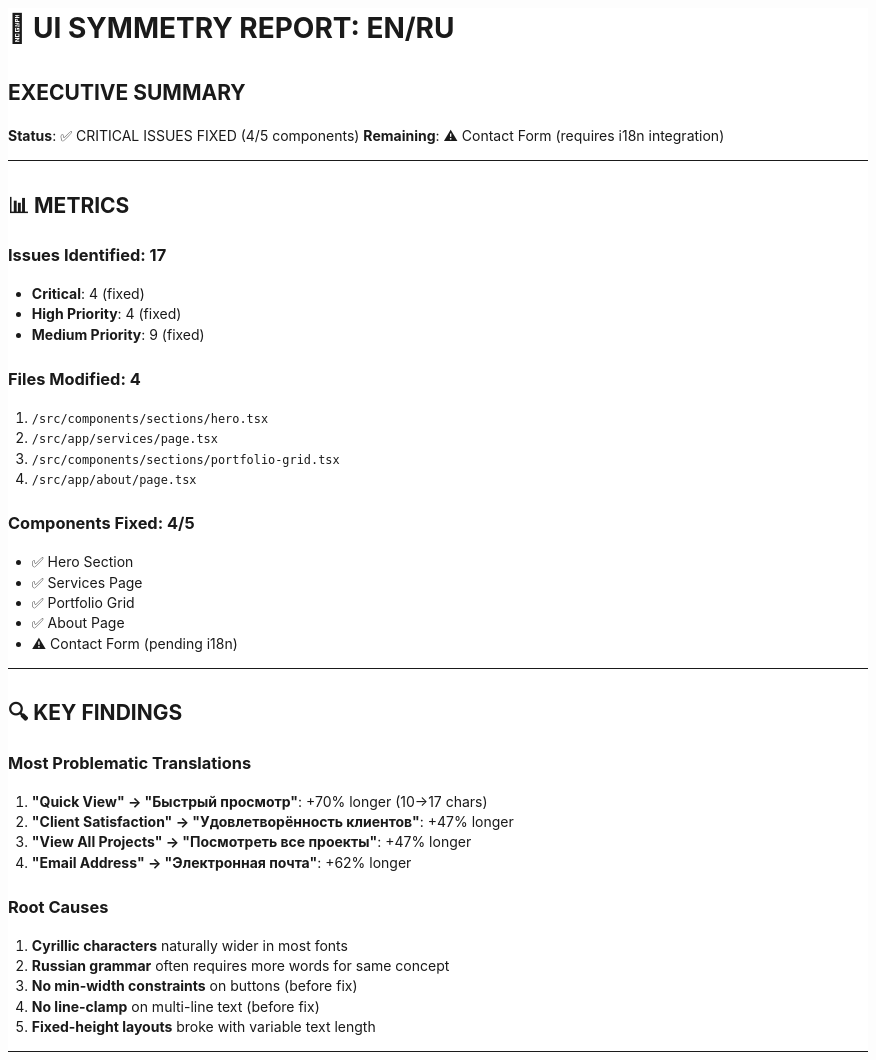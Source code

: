 # 🎯 UI SYMMETRY REPORT: EN/RU

## EXECUTIVE SUMMARY

**Status**: ✅ CRITICAL ISSUES FIXED (4/5 components)
**Remaining**: ⚠️ Contact Form (requires i18n integration)

---

## 📊 METRICS

### Issues Identified: 17
- **Critical**: 4 (fixed)
- **High Priority**: 4 (fixed)
- **Medium Priority**: 9 (fixed)

### Files Modified: 4
1. `/src/components/sections/hero.tsx`
2. `/src/app/services/page.tsx`
3. `/src/components/sections/portfolio-grid.tsx`
4. `/src/app/about/page.tsx`

### Components Fixed: 4/5
- ✅ Hero Section
- ✅ Services Page
- ✅ Portfolio Grid
- ✅ About Page
- ⚠️ Contact Form (pending i18n)

---

## 🔍 KEY FINDINGS

### Most Problematic Translations

1. **"Quick View" → "Быстрый просмотр"**: +70% longer (10→17 chars)
2. **"Client Satisfaction" → "Удовлетворённость клиентов"**: +47% longer
3. **"View All Projects" → "Посмотреть все проекты"**: +47% longer
4. **"Email Address" → "Электронная почта"**: +62% longer

### Root Causes

1. **Cyrillic characters** naturally wider in most fonts
2. **Russian grammar** often requires more words for same concept
3. **No min-width constraints** on buttons (before fix)
4. **No line-clamp** on multi-line text (before fix)
5. **Fixed-height layouts** broke with variable text length

---
